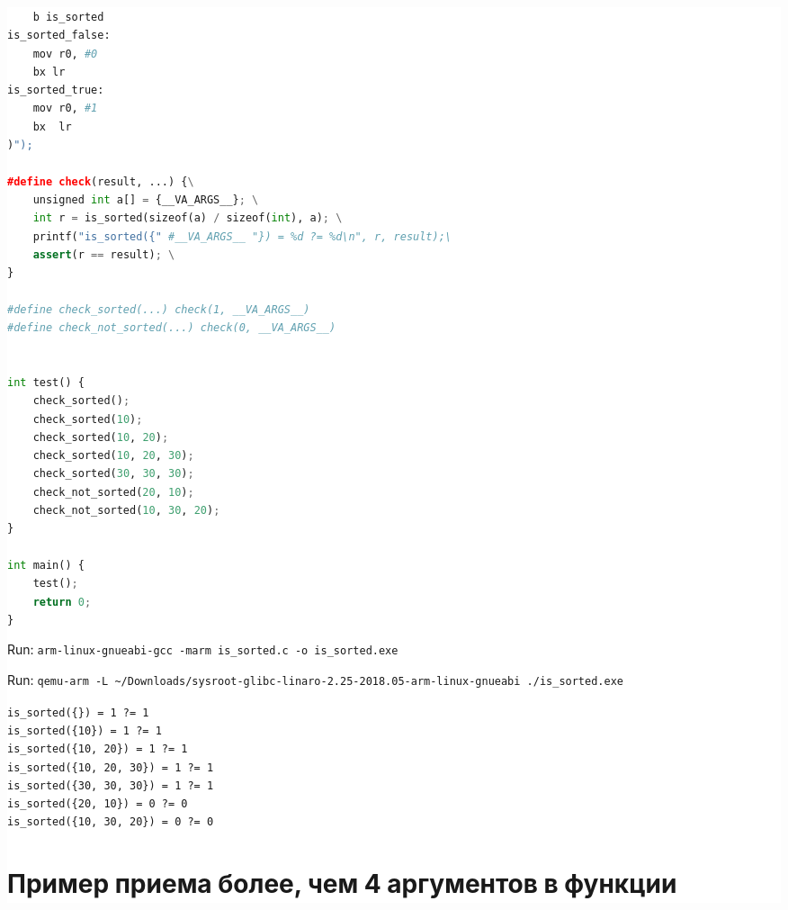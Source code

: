 ```python
    b is_sorted
is_sorted_false:
    mov r0, #0
    bx lr
is_sorted_true:
    mov r0, #1
    bx  lr
)");

#define check(result, ...) {\
    unsigned int a[] = {__VA_ARGS__}; \
    int r = is_sorted(sizeof(a) / sizeof(int), a); \
    printf("is_sorted({" #__VA_ARGS__ "}) = %d ?= %d\n", r, result);\
    assert(r == result); \
}

#define check_sorted(...) check(1, __VA_ARGS__)
#define check_not_sorted(...) check(0, __VA_ARGS__)


int test() {
    check_sorted();
    check_sorted(10);
    check_sorted(10, 20);
    check_sorted(10, 20, 30);
    check_sorted(30, 30, 30);
    check_not_sorted(20, 10);
    check_not_sorted(10, 30, 20);
}

int main() {
    test();
    return 0;
}
```


Run: `arm-linux-gnueabi-gcc -marm is_sorted.c -o is_sorted.exe`



Run: `qemu-arm -L ~/Downloads/sysroot-glibc-linaro-2.25-2018.05-arm-linux-gnueabi ./is_sorted.exe`


    is_sorted({}) = 1 ?= 1
    is_sorted({10}) = 1 ?= 1
    is_sorted({10, 20}) = 1 ?= 1
    is_sorted({10, 20, 30}) = 1 ?= 1
    is_sorted({30, 30, 30}) = 1 ?= 1
    is_sorted({20, 10}) = 0 ?= 0
    is_sorted({10, 30, 20}) = 0 ?= 0


# Пример приема более, чем 4 аргументов в функции
